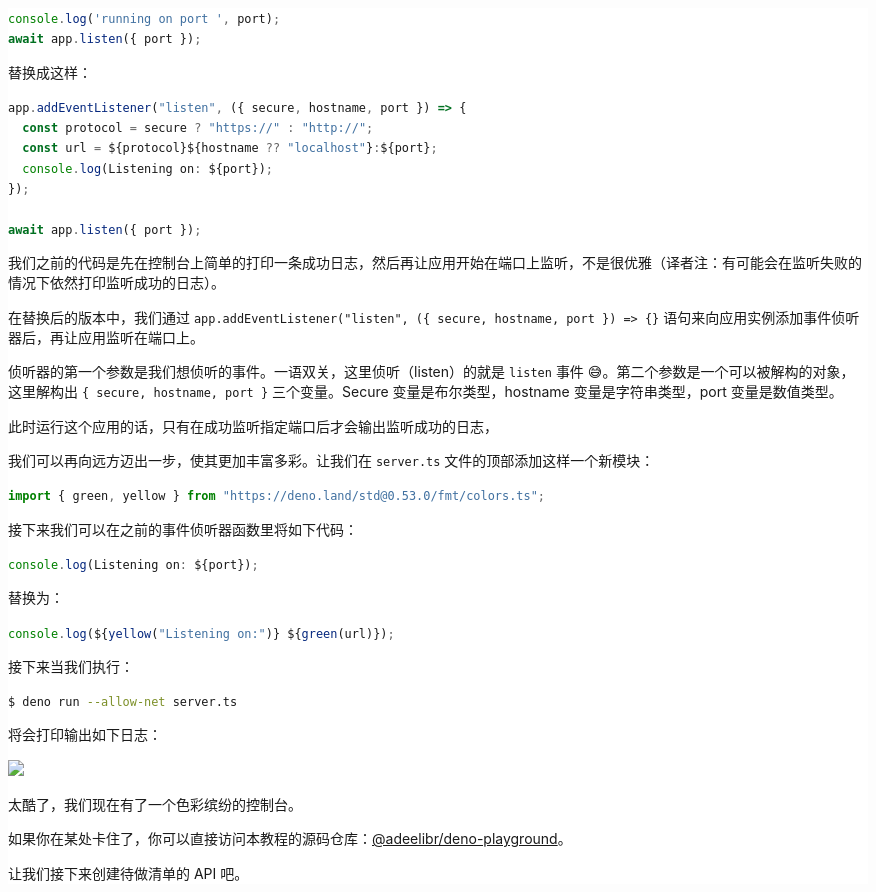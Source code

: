```typescript
console.log('running on port ', port);
await app.listen({ port });
```

替换成这样：

```typescript
app.addEventListener("listen", ({ secure, hostname, port }) => {
  const protocol = secure ? "https://" : "http://";
  const url = ${protocol}${hostname ?? "localhost"}:${port};
  console.log(Listening on: ${port});
});

await app.listen({ port });
```

我们之前的代码是先在控制台上简单的打印一条成功日志，然后再让应用开始在端口上监听，不是很优雅（译者注：有可能会在监听失败的情况下依然打印监听成功的日志）。

在替换后的版本中，我们通过 `app.addEventListener("listen", ({ secure, hostname, port }) => {}` 语句来向应用实例添加事件侦听器后，再让应用监听在端口上。

侦听器的第一个参数是我们想侦听的事件。一语双关，这里侦听（listen）的就是 `listen` 事件 😅。第二个参数是一个可以被解构的对象，这里解构出 `{ secure, hostname, port }` 三个变量。Secure 变量是布尔类型，hostname 变量是字符串类型，port 变量是数值类型。

此时运行这个应用的话，只有在成功监听指定端口后才会输出监听成功的日志，

我们可以再向远方迈出一步，使其更加丰富多彩。让我们在 `server.ts` 文件的顶部添加这样一个新模块：

```typescript
import { green, yellow } from "https://deno.land/std@0.53.0/fmt/colors.ts";
```

接下来我们可以在之前的事件侦听器函数里将如下代码：

```typescript
console.log(Listening on: ${port});
```

替换为：

```typescript
console.log(${yellow("Listening on:")} ${green(url)});
```

接下来当我们执行：

```bash
$ deno run --allow-net server.ts
```

将会打印输出如下日志：

![](http://qiniu.ningo.cloud/articles/1b4-07.jpg)

太酷了，我们现在有了一个色彩缤纷的控制台。

如果你在某处卡住了，你可以直接访问本教程的源码仓库：[@adeelibr/deno-playground](https://github.com/adeelibr/deno-playground/tree/master/chapter_1:oak)。

让我们接下来创建待做清单的 API 吧。
